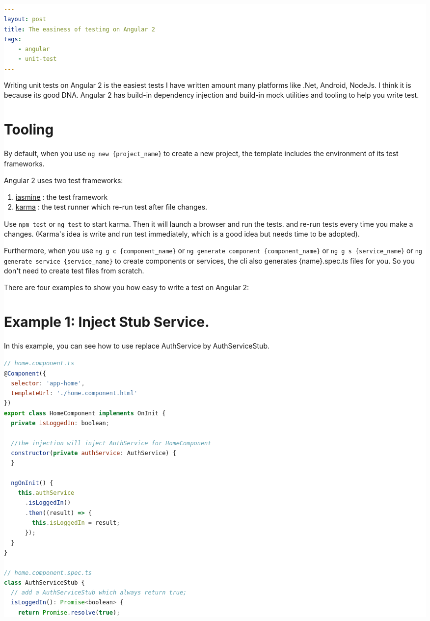 ```yaml
---
layout: post
title: The easiness of testing on Angular 2
tags: 
    - angular
    - unit-test
---
```


Writing unit tests on Angular 2 is the easiest tests I have written amount many platforms like .Net, Android, NodeJs. I think it is because its good DNA. Angular 2 has build-in dependency injection and build-in mock utilities and tooling to help you write test.

# Tooling

By default, when you use `ng new {project_name}` to create a new project, the template includes the environment of its test frameworks.

Angular 2 uses two test frameworks:
1. [jasmine](https://jasmine.github.io/) : the test framework
2. [karma](https://karma-runner.github.io/) : the test runner which re-run test after file changes.

Use `npm test` or `ng test` to start karma. Then it will launch a browser and run the tests. and re-run tests every time you make a changes. (Karma's idea is write and run test immediately, which is a good idea but needs time to be adopted).

Furthermore, when you use `ng g c {component_name}` or `ng generate component {component_name}` or `ng g s {service_name}` or `ng generate service {service_name}` to create components or services, the cli also generates {name}.spec.ts files for you. So you don't need to create test files from scratch.


There are four examples to show you how easy to write a test on Angular 2:

# Example 1: Inject Stub Service.
In this example, you can see how to use replace AuthService by AuthServiceStub.
```javascript
// home.component.ts
@Component({
  selector: 'app-home',
  templateUrl: './home.component.html'
})
export class HomeComponent implements OnInit {
  private isLoggedIn: boolean;

  //the injection will inject AuthService for HomeComponent 
  constructor(private authService: AuthService) {
  }

  ngOnInit() {
    this.authService
      .isLoggedIn()
      .then((result) => {
        this.isLoggedIn = result;
      });
  }
}

// home.component.spec.ts
class AuthServiceStub {
  // add a AuthServiceStub which always return true;  
  isLoggedIn(): Promise<boolean> {
    return Promise.resolve(true);
```